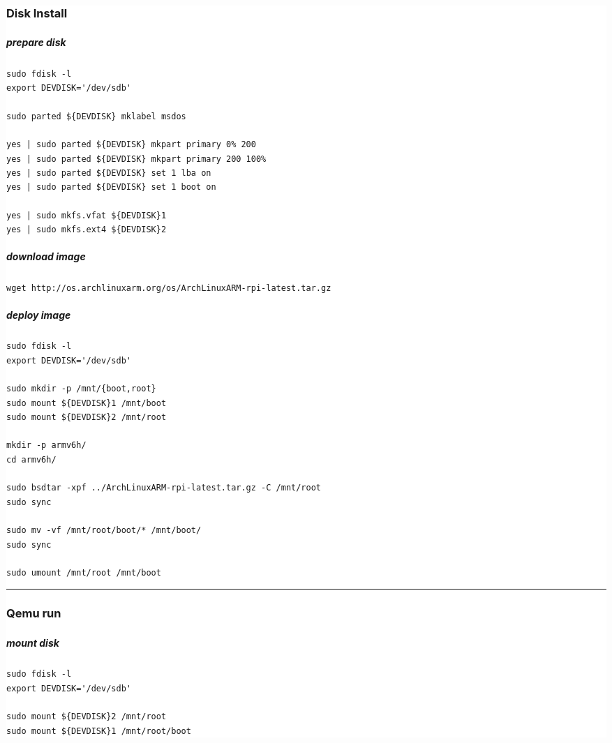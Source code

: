 ### Disk Install

##### prepare disk

~~~
sudo fdisk -l
export DEVDISK='/dev/sdb'

sudo parted ${DEVDISK} mklabel msdos

yes | sudo parted ${DEVDISK} mkpart primary 0% 200
yes | sudo parted ${DEVDISK} mkpart primary 200 100%
yes | sudo parted ${DEVDISK} set 1 lba on
yes | sudo parted ${DEVDISK} set 1 boot on

yes | sudo mkfs.vfat ${DEVDISK}1
yes | sudo mkfs.ext4 ${DEVDISK}2
~~~

##### download image

~~~
wget http://os.archlinuxarm.org/os/ArchLinuxARM-rpi-latest.tar.gz
~~~

##### deploy image

~~~
sudo fdisk -l
export DEVDISK='/dev/sdb'

sudo mkdir -p /mnt/{boot,root}
sudo mount ${DEVDISK}1 /mnt/boot
sudo mount ${DEVDISK}2 /mnt/root

mkdir -p armv6h/
cd armv6h/

sudo bsdtar -xpf ../ArchLinuxARM-rpi-latest.tar.gz -C /mnt/root
sudo sync

sudo mv -vf /mnt/root/boot/* /mnt/boot/
sudo sync

sudo umount /mnt/root /mnt/boot
~~~

--------------------------------------------------------------------------------

### Qemu run

##### mount disk

~~~
sudo fdisk -l
export DEVDISK='/dev/sdb'

sudo mount ${DEVDISK}2 /mnt/root
sudo mount ${DEVDISK}1 /mnt/root/boot
~~~
